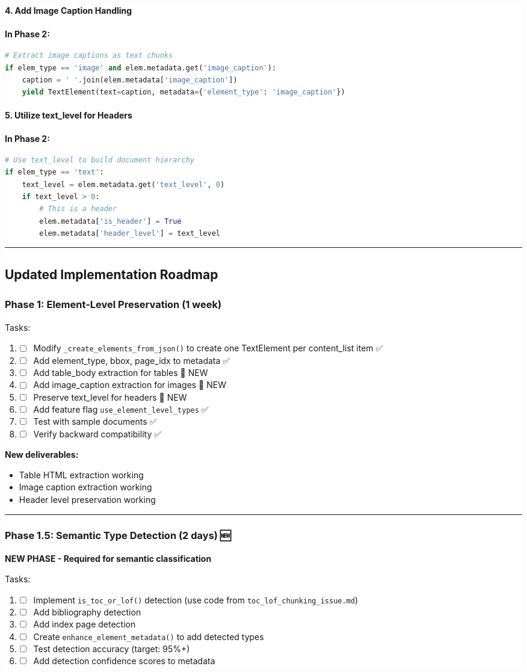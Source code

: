 #### 4. Add Image Caption Handling

**In Phase 2:**
```python
# Extract image captions as text chunks
if elem_type == 'image' and elem.metadata.get('image_caption'):
    caption = ' '.join(elem.metadata['image_caption'])
    yield TextElement(text=caption, metadata={'element_type': 'image_caption'})
```

#### 5. Utilize text_level for Headers

**In Phase 2:**
```python
# Use text_level to build document hierarchy
if elem_type == 'text':
    text_level = elem.metadata.get('text_level', 0)
    if text_level > 0:
        # This is a header
        elem.metadata['is_header'] = True
        elem.metadata['header_level'] = text_level
```

---

## Updated Implementation Roadmap

### Phase 1: Element-Level Preservation (1 week)

Tasks:
1. - [ ] Modify `_create_elements_from_json()` to create one TextElement per content_list item ✅
2. - [ ] Add element_type, bbox, page_idx to metadata ✅
3. - [ ] Add table_body extraction for tables 🔧 NEW
4. - [ ] Add image_caption extraction for images 🔧 NEW
5. - [ ] Preserve text_level for headers 🔧 NEW
6. - [ ] Add feature flag `use_element_level_types` ✅
7. - [ ] Test with sample documents ✅
8. - [ ] Verify backward compatibility ✅

**New deliverables:**
- Table HTML extraction working
- Image caption extraction working
- Header level preservation working

---

### Phase 1.5: Semantic Type Detection (2 days) 🆕

**NEW PHASE - Required for semantic classification**

Tasks:
1. - [ ] Implement `is_toc_or_lof()` detection (use code from `toc_lof_chunking_issue.md`)
2. - [ ] Add bibliography detection
3. - [ ] Add index page detection
4. - [ ] Create `enhance_element_metadata()` to add detected types
5. - [ ] Test detection accuracy (target: 95%+)
6. - [ ] Add detection confidence scores to metadata
